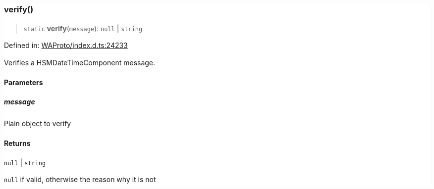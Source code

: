 ### verify()

> `static` **verify**(`message`): `null` \| `string`

Defined in: [WAProto/index.d.ts:24233](https://github.com/Fokusdotid/bail/blob/a029a4f9908cd3806112e8438f5a31dda1376b84/WAProto/index.d.ts#L24233)

Verifies a HSMDateTimeComponent message.

#### Parameters

##### message

Plain object to verify

#### Returns

`null` \| `string`

`null` if valid, otherwise the reason why it is not
